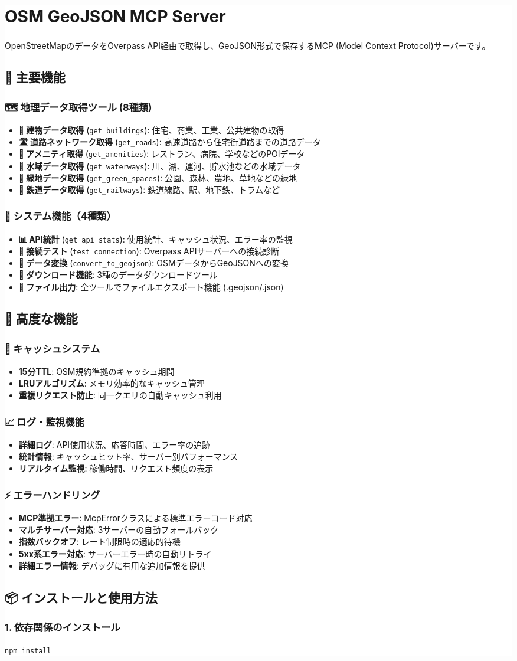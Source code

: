 # OSM GeoJSON MCP Server

OpenStreetMapのデータをOverpass API経由で取得し、GeoJSON形式で保存するMCP (Model Context Protocol)サーバーです。

## 🌟 主要機能

### 🗺️ 地理データ取得ツール (8種類)
- **🏢 建物データ取得** (`get_buildings`): 住宅、商業、工業、公共建物の取得
- **🛣️ 道路ネットワーク取得** (`get_roads`): 高速道路から住宅街道路までの道路データ
- **🏪 アメニティ取得** (`get_amenities`): レストラン、病院、学校などのPOIデータ
- **🌊 水域データ取得** (`get_waterways`): 川、湖、運河、貯水池などの水域データ
- **🌳 緑地データ取得** (`get_green_spaces`): 公園、森林、農地、草地などの緑地
- **🚃 鉄道データ取得** (`get_railways`): 鉄道線路、駅、地下鉄、トラムなど

### 🔧 システム機能（4種類）
- **📊 API統計** (`get_api_stats`): 使用統計、キャッシュ状況、エラー率の監視
- **🔧 接続テスト** (`test_connection`): Overpass APIサーバーへの接続診断
- **🔄 データ変換** (`convert_to_geojson`): OSMデータからGeoJSONへの変換
- **📁 ダウンロード機能**: 3種のデータダウンロードツール
- **📁 ファイル出力**: 全ツールでファイルエクスポート機能 (.geojson/.json)

## 🚀 高度な機能

### 💾 キャッシュシステム
- **15分TTL**: OSM規約準拠のキャッシュ期間
- **LRUアルゴリズム**: メモリ効率的なキャッシュ管理
- **重複リクエスト防止**: 同一クエリの自動キャッシュ利用

### 📈 ログ・監視機能
- **詳細ログ**: API使用状況、応答時間、エラー率の追跡
- **統計情報**: キャッシュヒット率、サーバー別パフォーマンス
- **リアルタイム監視**: 稼働時間、リクエスト頻度の表示

### ⚡ エラーハンドリング
- **MCP準拠エラー**: McpErrorクラスによる標準エラーコード対応
- **マルチサーバー対応**: 3サーバーの自動フォールバック
- **指数バックオフ**: レート制限時の適応的待機
- **5xx系エラー対応**: サーバーエラー時の自動リトライ
- **詳細エラー情報**: デバッグに有用な追加情報を提供

## 📦 インストールと使用方法

### 1. 依存関係のインストール

```bash
npm install
```
